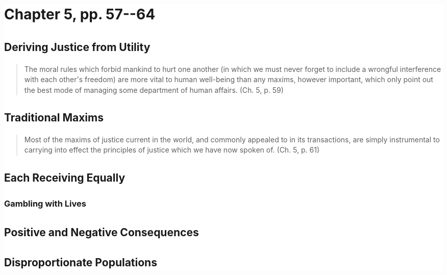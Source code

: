 # Chapter 5, pp. 57--64 #

</section>
<section>

## Deriving Justice from Utility ##

> The moral rules which forbid mankind to hurt one another (in
> which we must never forget to include a wrongful interference
> with each other's freedom) are more vital to human well-being
> than any maxims, however important, which only point out the best
> mode of managing some department of human affairs.
> (Ch. 5, p. 59)

</section>
<section>

## Traditional Maxims ##

> Most of the maxims of justice current in the world, and commonly
> appealed to in its transactions, are simply instrumental to
> carrying into effect the principles of justice which we have now
> spoken of.
> (Ch. 5, p. 61)

</section>
<section>

## Each Receiving Equally ##

</section>
</section>
<section>
<section>

# Gambling with Lives #

</section>
<section>

## Positive and Negative Consequences ##

</section>
<section>

## Disproportionate Populations ##

</section>
</section>